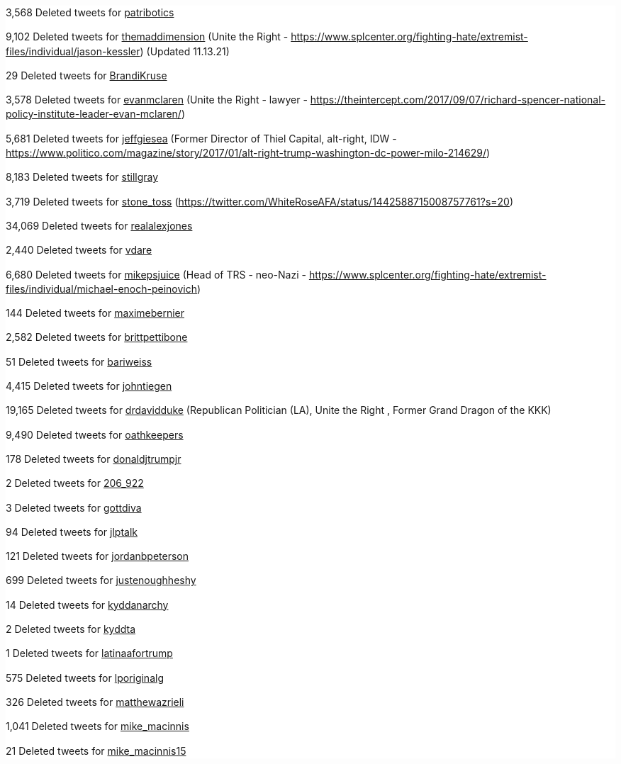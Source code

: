 3,568 Deleted tweets for [patribotics](datasets/patribotics-deleted.md)

9,102 Deleted tweets for [themaddimension](datasets/themaddimension-deleted.md) (Unite the Right - https://www.splcenter.org/fighting-hate/extremist-files/individual/jason-kessler) (Updated 11.13.21)

29 Deleted tweets for [BrandiKruse](datasets/brandikruse-deleted.md)

3,578 Deleted tweets for [evanmclaren](datasets/evanmclaren-deleted.md) (Unite the Right - lawyer - https://theintercept.com/2017/09/07/richard-spencer-national-policy-institute-leader-evan-mclaren/)

5,681 Deleted tweets for [jeffgiesea](datasets/jeffgiesea-deleted.md) (Former Director of Thiel Capital, alt-right, IDW - https://www.politico.com/magazine/story/2017/01/alt-right-trump-washington-dc-power-milo-214629/)

8,183 Deleted tweets for [stillgray](datasets/stillgray-deleted.md)

3,719 Deleted tweets for [stone_toss](datasets/stone_toss-deleted.md) (https://twitter.com/WhiteRoseAFA/status/1442588715008757761?s=20)

34,069 Deleted tweets for [realalexjones](datasets/realalexjones-deleted.md)

2,440 Deleted tweets for [vdare](datasets/vdare-deleted.md)

6,680 Deleted tweets for [mikepsjuice](datasets/mikepsjuice-deleted.md) (Head of TRS - neo-Nazi - https://www.splcenter.org/fighting-hate/extremist-files/individual/michael-enoch-peinovich)

144 Deleted tweets for [maximebernier](datasets/maximebernier-deleted.md)

2,582 Deleted tweets for [brittpettibone](datasets/brittpettibone-deleted.md)

51 Deleted tweets for [bariweiss](datasets/bariweiss-deleted.md)

4,415 Deleted tweets for [johntiegen](datasets/johntiegen-deleted.md)

19,165 Deleted tweets for [drdavidduke](datasets/drdavidduke-deleted.md) (Republican Politician (LA), Unite the Right , Former Grand Dragon of the KKK)

9,490 Deleted tweets for [oathkeepers](datasets/oathkeepers-deleted.md)

178 Deleted tweets for [donaldjtrumpjr](datasets/donaldjtrumpjr-deleted.md)

2 Deleted tweets for [206_922](datasets/206_922-deleted.md)

3 Deleted tweets for [gottdiva](datasets/gottdiva-deleted.md)

94 Deleted tweets for [jlptalk](datasets/jlptalk-deleted.md)

121 Deleted tweets for [jordanbpeterson](datasets/jordanbpeterson-deleted.md)

699 Deleted tweets for [justenoughheshy](datasets/justenoughheshy-deleted.md)

14 Deleted tweets for [kyddanarchy](datasets/kyddanarchy-deleted.md)

2 Deleted tweets for [kyddta](datasets/kyddta-deleted.md)

1 Deleted tweets for [latinaafortrump](datasets/latinaafortrump-deleted.md)

575 Deleted tweets for [lporiginalg](datasets/lporiginalg-deleted.md)

326 Deleted tweets for [matthewazrieli](datasets/matthewazrieli-deleted.md)

1,041 Deleted tweets for [mike_macinnis](datasets/mike_macinnis-deleted.md)

21 Deleted tweets for [mike_macinnis15](datasets/mike_macinnis15-deleted.md)
